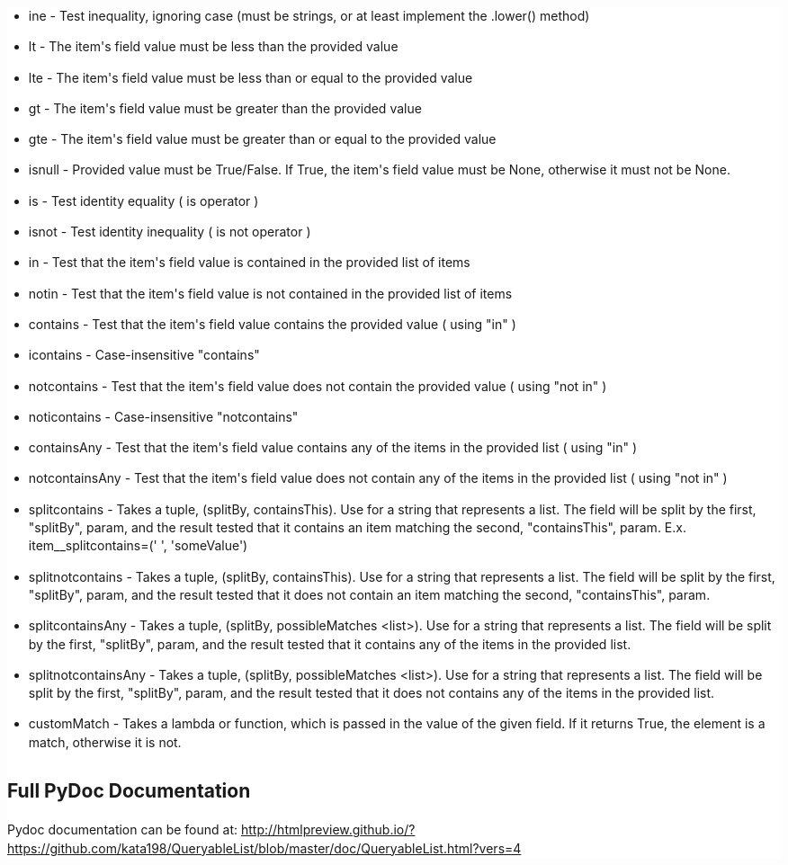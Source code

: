 * ine - Test inequality, ignoring case (must be strings, or at least implement the .lower() method)

* lt  - The item's field value must be less than the provided value

* lte - The item's field value must be less than or equal to the provided value

* gt  - The item's field value must be greater than the provided value

* gte - The item's field value must be greater than or equal to the provided value

* isnull - Provided value must be True/False. If True, the item's field value must be None, otherwise it must not be None.

* is  - Test identity equality ( is operator )

* isnot - Test identity inequality ( is not operator )

* in - Test that the item's field value is contained in the provided list of items

* notin - Test that the item's field value is not contained in the provided list of items

* contains - Test that the item's field value contains the provided value ( using "in" )

* icontains - Case-insensitive "contains"

* notcontains - Test that the item's field value does not contain the provided value ( using "not in" )

* noticontains - Case-insensitive "notcontains"

* containsAny - Test that the item's field value contains any of the items in the provided list ( using "in" )

* notcontainsAny - Test that the item's field value does not contain any of the items in the provided list ( using "not in" )

* splitcontains - Takes a tuple, (splitBy<str>, containsThis<str>). Use for a string that represents a list. The field will be split by the first, "splitBy", param, and the result tested that it contains an item matching the second, "containsThis", param. E.x. item\_\_splitcontains=(' ', 'someValue')

* splitnotcontains - Takes a tuple, (splitBy<str>, containsThis<str>). Use for a string that represents a list. The field will be split by the first, "splitBy", param, and the result tested that it does not contain an item matching the second, "containsThis", param.

* splitcontainsAny - Takes a tuple, (splitBy<str>, possibleMatches <list<str>>). Use for a string that represents a list. The field will be split by the first, "splitBy", param, and the result tested that it contains any of the items in the provided list.

* splitnotcontainsAny - Takes a tuple, (splitBy<str>, possibleMatches <list<str>>). Use for a string that represents a list. The field will be split by the first, "splitBy", param, and the result tested that it does not contains any of the items in the provided list.

* customMatch - Takes a lambda or function, which is passed in the value of the given field. If it returns True, the element is a match, otherwise it is not.


Full PyDoc Documentation
------------------------

Pydoc documentation can be found at: http://htmlpreview.github.io/?https://github.com/kata198/QueryableList/blob/master/doc/QueryableList.html?vers=4



